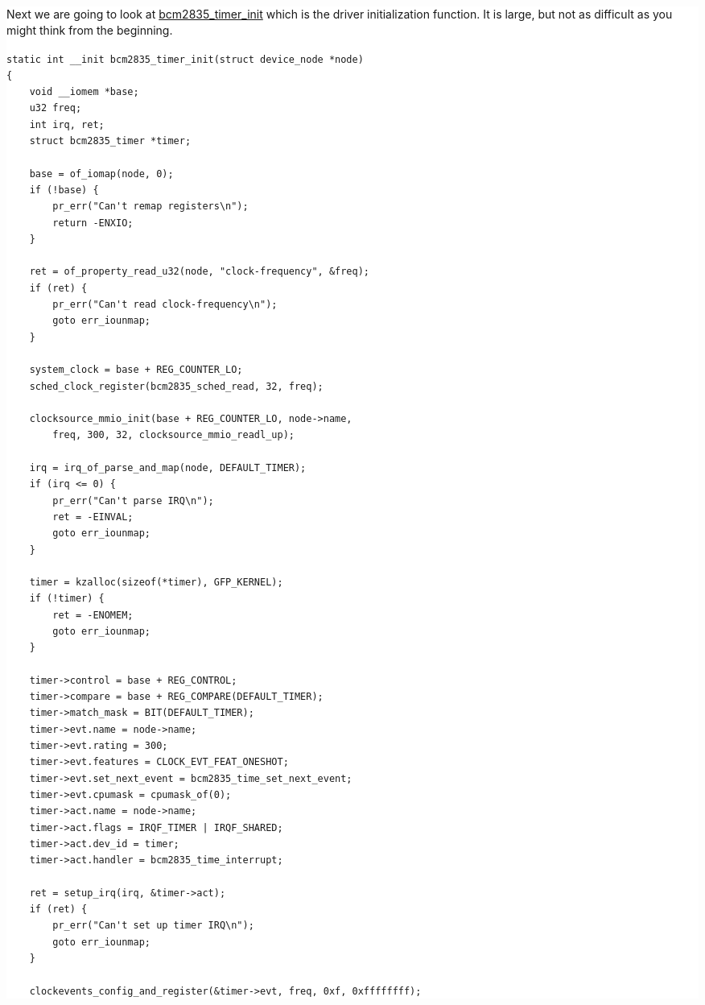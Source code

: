 Next we are going to look at [bcm2835_timer_init](https://github.com/torvalds/linux/blob/v4.14/drivers/clocksource/bcm2835_timer.c#L83) which is the driver initialization function. It is large, but not as difficult as you might think from the beginning.

```
static int __init bcm2835_timer_init(struct device_node *node)
{
    void __iomem *base;
    u32 freq;
    int irq, ret;
    struct bcm2835_timer *timer;

    base = of_iomap(node, 0);
    if (!base) {
        pr_err("Can't remap registers\n");
        return -ENXIO;
    }

    ret = of_property_read_u32(node, "clock-frequency", &freq);
    if (ret) {
        pr_err("Can't read clock-frequency\n");
        goto err_iounmap;
    }

    system_clock = base + REG_COUNTER_LO;
    sched_clock_register(bcm2835_sched_read, 32, freq);

    clocksource_mmio_init(base + REG_COUNTER_LO, node->name,
        freq, 300, 32, clocksource_mmio_readl_up);

    irq = irq_of_parse_and_map(node, DEFAULT_TIMER);
    if (irq <= 0) {
        pr_err("Can't parse IRQ\n");
        ret = -EINVAL;
        goto err_iounmap;
    }

    timer = kzalloc(sizeof(*timer), GFP_KERNEL);
    if (!timer) {
        ret = -ENOMEM;
        goto err_iounmap;
    }

    timer->control = base + REG_CONTROL;
    timer->compare = base + REG_COMPARE(DEFAULT_TIMER);
    timer->match_mask = BIT(DEFAULT_TIMER);
    timer->evt.name = node->name;
    timer->evt.rating = 300;
    timer->evt.features = CLOCK_EVT_FEAT_ONESHOT;
    timer->evt.set_next_event = bcm2835_time_set_next_event;
    timer->evt.cpumask = cpumask_of(0);
    timer->act.name = node->name;
    timer->act.flags = IRQF_TIMER | IRQF_SHARED;
    timer->act.dev_id = timer;
    timer->act.handler = bcm2835_time_interrupt;

    ret = setup_irq(irq, &timer->act);
    if (ret) {
        pr_err("Can't set up timer IRQ\n");
        goto err_iounmap;
    }

    clockevents_config_and_register(&timer->evt, freq, 0xf, 0xffffffff);

```